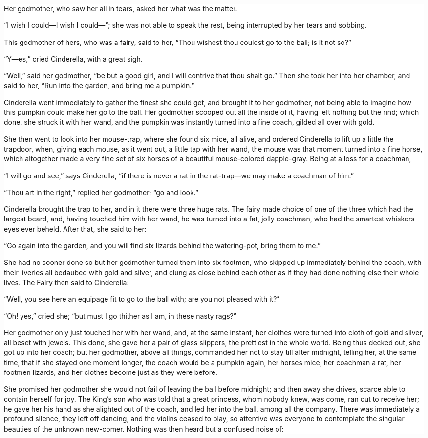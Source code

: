Her godmother, who saw her all in tears, asked her what was the matter.

“I wish I could—I wish I could—“; she was not able to speak the rest, being interrupted by her tears and sobbing.

This godmother of hers, who was a fairy, said to her, “Thou wishest thou couldst go to the ball; is it not so?”

“Y—es,” cried Cinderella, with a great sigh.

“Well,” said her godmother, “be but a good girl, and I will contrive that thou shalt go.” Then she took her into her chamber, and said to her, “Run into the garden, and bring me a pumpkin.”

Cinderella went immediately to gather the finest she could get, and brought it to her godmother, not being able to imagine how this pumpkin could make her go to the ball. Her godmother scooped out all the inside of it, having left nothing but the rind; which done, she struck it with her wand, and the pumpkin was instantly turned into a fine coach, gilded all over with gold.

She then went to look into her mouse-trap, where she found six mice, all alive, and ordered Cinderella to lift up a little the trapdoor, when, giving each mouse, as it went out, a little tap with her wand, the mouse was that moment turned into a fine horse, which altogether made a very fine set of six horses of a beautiful mouse-colored dapple-gray. Being at a loss for a coachman,

“I will go and see,” says Cinderella, “if there is never a rat in the rat-trap—we may make a coachman of him.”

“Thou art in the right,” replied her godmother; “go and look.”

Cinderella brought the trap to her, and in it there were three huge rats. The fairy made choice of one of the three which had the largest beard, and, having touched him with her wand, he was turned into a fat, jolly coachman, who had the smartest whiskers eyes ever beheld. After that, she said to her:

“Go again into the garden, and you will find six lizards behind the watering-pot, bring them to me.”

She had no sooner done so but her godmother turned them into six footmen, who skipped up immediately behind the coach, with their liveries all bedaubed with gold and silver, and clung as close behind each other as if they had done nothing else their whole lives. The Fairy then said to Cinderella:

“Well, you see here an equipage fit to go to the ball with; are you not pleased with it?”

“Oh! yes,” cried she; “but must I go thither as I am, in these nasty rags?”

Her godmother only just touched her with her wand, and, at the same instant, her clothes were turned into cloth of gold and silver, all beset with jewels. This done, she gave her a pair of glass slippers, the prettiest in the whole world. Being thus decked out, she got up into her coach; but her godmother, above all things, commanded her not to stay till after midnight, telling her, at the same time, that if she stayed one moment longer, the coach would be a pumpkin again, her horses mice, her coachman a rat, her footmen lizards, and her clothes become just as they were before.

She promised her godmother she would not fail of leaving the ball before midnight; and then away she drives, scarce able to contain herself for joy. The King’s son who was told that a great princess, whom nobody knew, was come, ran out to receive her; he gave her his hand as she alighted out of the coach, and led her into the ball, among all the company. There was immediately a profound silence, they left off dancing, and the violins ceased to play, so attentive was everyone to contemplate the singular beauties of the unknown new-comer. Nothing was then heard but a confused noise of:
